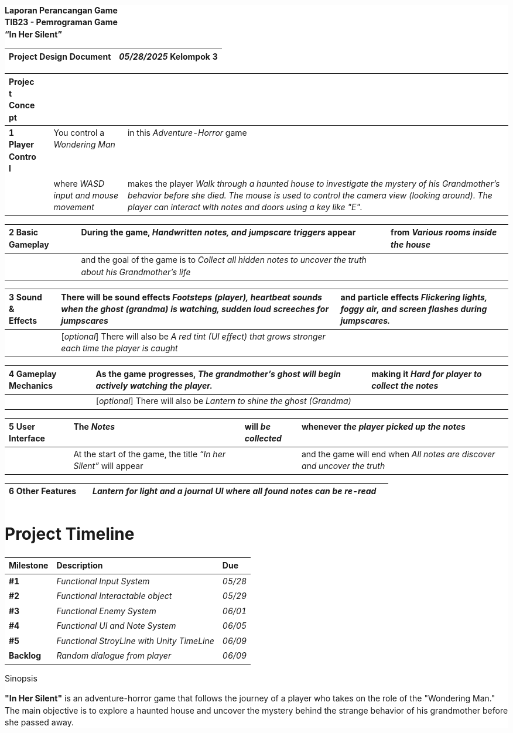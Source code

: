 **Laporan Perancangan Game**  
**TIB23 \- Pemrograman Game**  
**“In Her Silent”**

|  Project Design Document |  *05/28/2025* Kelompok 3  |
| :---- | ----- |

| Project Concept |  |  |  |
| :---- | :---- | :---- | :---- |
| **1 Player Control** |  | You control a  *Wondering Man*  | in this   *Adventure-Horror* game  |
|  |  | where *WASD input and mouse movement*  | makes the player *Walk through a haunted house to investigate the mystery of his Grandmother’s behavior before she died. The mouse is used to control the camera view (looking around). The player can interact with notes and doors using a key like "E".*  |

| 2 Basic  Gameplay |  | During the game,  *Handwritten notes, and jumpscare triggers* appear  | from  *Various rooms inside the house*  |
| :---- | :---- | :---- | :---- |
|  |  | and the goal of the game is to  *Collect all hidden notes to uncover the truth about his Grandmother’s life*  |  |

| 3 Sound  & Effects |  | There will be sound effects  *Footsteps (player), heartbeat sounds when the ghost (grandma) is watching, sudden loud screeches for jumpscares*  | and particle effects *Flickering lights, foggy air, and screen flashes during jumpscares.*  |
| :---- | :---- | :---- | :---- |
|  |  | \[*optional*\] There will also be *A red tint (UI effect) that grows stronger each time the player is caught*  |  |

| 4 Gameplay Mechanics |  | As the game progresses,  *The grandmother’s ghost will begin actively watching  the player.*  | making it *Hard for player to collect the notes*  |
| :---- | :---- | :---- | :---- |
|  |  | \[*optional*\] There will also be *Lantern to shine the ghost (Grandma)*  |  |

| 5 User Interface |  | The  *Notes*   | will  *be collected*  | whenever *the player picked up the notes*  |
| :---- | :---- | :---- | :---- | :---- |
|  |  | At the start of the game, the title *“In her Silent”* will appear  |  | and the game will end when *All notes are discover and uncover the truth*  |

| 6 Other Features |  |  *Lantern for light and a journal UI where all found notes can be re-read*  |  |
| :---- | :---- | :---- | ----- |

# 

# **Project Timeline**

| Milestone | Description | Due  |
| ----- | :---- | :---- |
| **\#1** |  *Functional Input System*  |  *05/28*  |
| **\#2** |  *Functional Interactable object*   |  *05/29*  |
| **\#3** |  *Functional Enemy System*  |  *06/01*  |
| **\#4** |  *Functional UI and Note System*  |  *06/05*  |
| **\#5** |  *Functional StroyLine with Unity TimeLine*  |  *06/09*  |
| **Backlog** |  *Random dialogue from player*   |  *06/09*  |

Sinopsis

**"In Her Silent"** is an adventure-horror game that follows the journey of a player who takes on the role of the "Wondering Man." The main objective is to explore a haunted house and uncover the mystery behind the strange behavior of his grandmother before she passed away.
